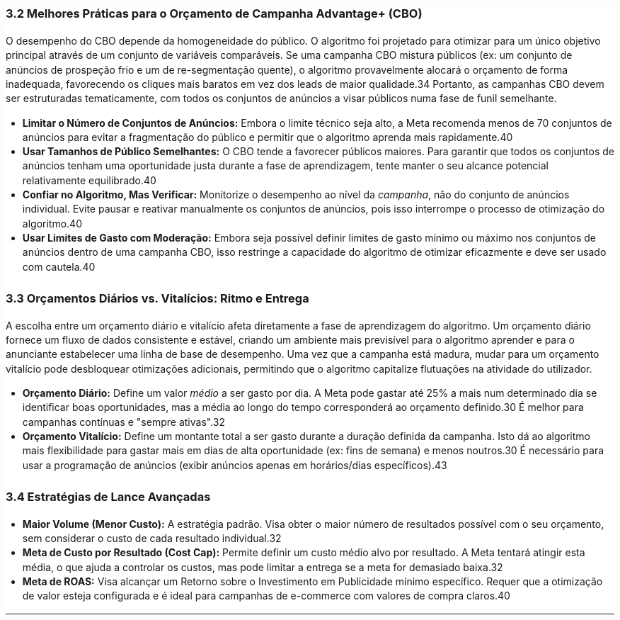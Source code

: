 ### **3.2 Melhores Práticas para o Orçamento de Campanha Advantage+ (CBO)**

O desempenho do CBO depende da homogeneidade do público. O algoritmo foi projetado para otimizar para um único objetivo principal através de um conjunto de variáveis comparáveis. Se uma campanha CBO mistura públicos (ex: um conjunto de anúncios de prospeção frio e um de re-segmentação quente), o algoritmo provavelmente alocará o orçamento de forma inadequada, favorecendo os cliques mais baratos em vez dos leads de maior qualidade.34 Portanto, as campanhas CBO devem ser estruturadas tematicamente, com todos os conjuntos de anúncios a visar públicos numa fase de funil semelhante.

* **Limitar o Número de Conjuntos de Anúncios:** Embora o limite técnico seja alto, a Meta recomenda menos de 70 conjuntos de anúncios para evitar a fragmentação do público e permitir que o algoritmo aprenda mais rapidamente.40  
* **Usar Tamanhos de Público Semelhantes:** O CBO tende a favorecer públicos maiores. Para garantir que todos os conjuntos de anúncios tenham uma oportunidade justa durante a fase de aprendizagem, tente manter o seu alcance potencial relativamente equilibrado.40  
* **Confiar no Algoritmo, Mas Verificar:** Monitorize o desempenho ao nível da *campanha*, não do conjunto de anúncios individual. Evite pausar e reativar manualmente os conjuntos de anúncios, pois isso interrompe o processo de otimização do algoritmo.40  
* **Usar Limites de Gasto com Moderação:** Embora seja possível definir limites de gasto mínimo ou máximo nos conjuntos de anúncios dentro de uma campanha CBO, isso restringe a capacidade do algoritmo de otimizar eficazmente e deve ser usado com cautela.40

### **3.3 Orçamentos Diários vs. Vitalícios: Ritmo e Entrega**

A escolha entre um orçamento diário e vitalício afeta diretamente a fase de aprendizagem do algoritmo. Um orçamento diário fornece um fluxo de dados consistente e estável, criando um ambiente mais previsível para o algoritmo aprender e para o anunciante estabelecer uma linha de base de desempenho. Uma vez que a campanha está madura, mudar para um orçamento vitalício pode desbloquear otimizações adicionais, permitindo que o algoritmo capitalize flutuações na atividade do utilizador.

* **Orçamento Diário:** Define um valor *médio* a ser gasto por dia. A Meta pode gastar até 25% a mais num determinado dia se identificar boas oportunidades, mas a média ao longo do tempo corresponderá ao orçamento definido.30 É melhor para campanhas contínuas e "sempre ativas".32  
* **Orçamento Vitalício:** Define um montante total a ser gasto durante a duração definida da campanha. Isto dá ao algoritmo mais flexibilidade para gastar mais em dias de alta oportunidade (ex: fins de semana) e menos noutros.30 É necessário para usar a programação de anúncios (exibir anúncios apenas em horários/dias específicos).43

### **3.4 Estratégias de Lance Avançadas**

* **Maior Volume (Menor Custo):** A estratégia padrão. Visa obter o maior número de resultados possível com o seu orçamento, sem considerar o custo de cada resultado individual.32  
* **Meta de Custo por Resultado (Cost Cap):** Permite definir um custo médio alvo por resultado. A Meta tentará atingir esta média, o que ajuda a controlar os custos, mas pode limitar a entrega se a meta for demasiado baixa.32  
* **Meta de ROAS:** Visa alcançar um Retorno sobre o Investimento em Publicidade mínimo específico. Requer que a otimização de valor esteja configurada e é ideal para campanhas de e-commerce com valores de compra claros.40

---
